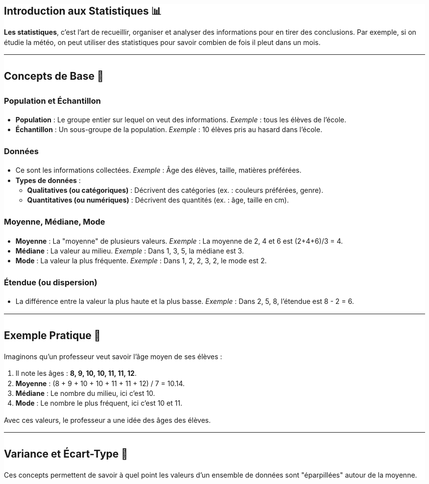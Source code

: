 ## Introduction aux Statistiques 📊

**Les statistiques**, c’est l’art de recueillir, organiser et analyser des informations pour en tirer des conclusions. Par exemple, si on étudie la météo, on peut utiliser des statistiques pour savoir combien de fois il pleut dans un mois.

---

## Concepts de Base 🧩

### Population et Échantillon
- **Population** : Le groupe entier sur lequel on veut des informations. *Exemple* : tous les élèves de l’école.
- **Échantillon** : Un sous-groupe de la population. *Exemple* : 10 élèves pris au hasard dans l’école.

### Données
- Ce sont les informations collectées. *Exemple* : Âge des élèves, taille, matières préférées.
- **Types de données** :
  - **Qualitatives (ou catégoriques)** : Décrivent des catégories (ex. : couleurs préférées, genre).
  - **Quantitatives (ou numériques)** : Décrivent des quantités (ex. : âge, taille en cm).

### Moyenne, Médiane, Mode
- **Moyenne** : La "moyenne" de plusieurs valeurs. *Exemple* : La moyenne de 2, 4 et 6 est (2+4+6)/3 = 4.
- **Médiane** : La valeur au milieu. *Exemple* : Dans 1, 3, 5, la médiane est 3.
- **Mode** : La valeur la plus fréquente. *Exemple* : Dans 1, 2, 2, 3, 2, le mode est 2.

### Étendue (ou dispersion)
- La différence entre la valeur la plus haute et la plus basse. *Exemple* : Dans 2, 5, 8, l’étendue est 8 - 2 = 6.

---

## Exemple Pratique 📝

Imaginons qu’un professeur veut savoir l’âge moyen de ses élèves :
1. Il note les âges : **8, 9, 10, 10, 11, 11, 12**.
2. **Moyenne** : (8 + 9 + 10 + 10 + 11 + 11 + 12) / 7 = 10.14.
3. **Médiane** : Le nombre du milieu, ici c’est 10.
4. **Mode** : Le nombre le plus fréquent, ici c’est 10 et 11.

Avec ces valeurs, le professeur a une idée des âges des élèves.

---

## Variance et Écart-Type 📏

Ces concepts permettent de savoir à quel point les valeurs d’un ensemble de données sont "éparpillées" autour de la moyenne.
